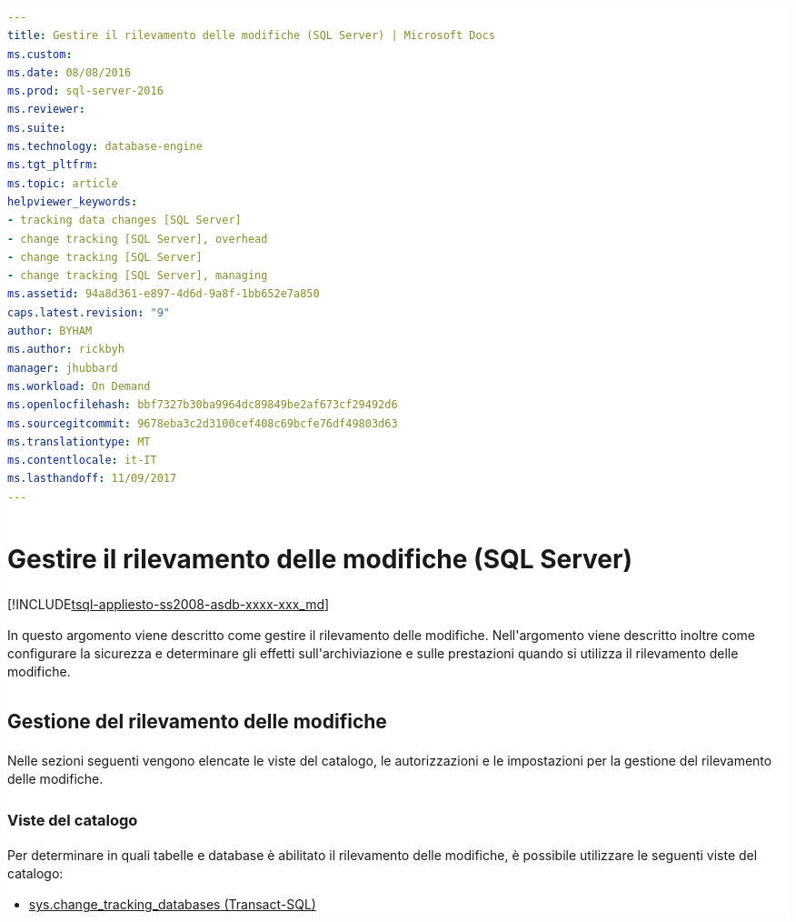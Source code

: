 ```yaml
---
title: Gestire il rilevamento delle modifiche (SQL Server) | Microsoft Docs
ms.custom: 
ms.date: 08/08/2016
ms.prod: sql-server-2016
ms.reviewer: 
ms.suite: 
ms.technology: database-engine
ms.tgt_pltfrm: 
ms.topic: article
helpviewer_keywords:
- tracking data changes [SQL Server]
- change tracking [SQL Server], overhead
- change tracking [SQL Server]
- change tracking [SQL Server], managing
ms.assetid: 94a8d361-e897-4d6d-9a8f-1bb652e7a850
caps.latest.revision: "9"
author: BYHAM
ms.author: rickbyh
manager: jhubbard
ms.workload: On Demand
ms.openlocfilehash: bbf7327b30ba9964dc89849be2af673cf29492d6
ms.sourcegitcommit: 9678eba3c2d3100cef408c69bcfe76df49803d63
ms.translationtype: MT
ms.contentlocale: it-IT
ms.lasthandoff: 11/09/2017
---
```

# <a name="manage-change-tracking-sql-server"></a>Gestire il rilevamento delle modifiche (SQL Server)
[!INCLUDE[tsql-appliesto-ss2008-asdb-xxxx-xxx_md](../../includes/tsql-appliesto-ss2008-asdb-xxxx-xxx-md.md)]

  In questo argomento viene descritto come gestire il rilevamento delle modifiche. Nell'argomento viene descritto inoltre come configurare la sicurezza e determinare gli effetti sull'archiviazione e sulle prestazioni quando si utilizza il rilevamento delle modifiche.  
  
## <a name="managing-change-tracking"></a>Gestione del rilevamento delle modifiche  
 Nelle sezioni seguenti vengono elencate le viste del catalogo, le autorizzazioni e le impostazioni per la gestione del rilevamento delle modifiche.  
  
### <a name="catalog-views"></a>Viste del catalogo  
 Per determinare in quali tabelle e database è abilitato il rilevamento delle modifiche, è possibile utilizzare le seguenti viste del catalogo:  
  
-   [sys.change_tracking_databases &#40;Transact-SQL&#41;](../../relational-databases/system-catalog-views/change-tracking-catalog-views-sys-change-tracking-databases.md)  
  